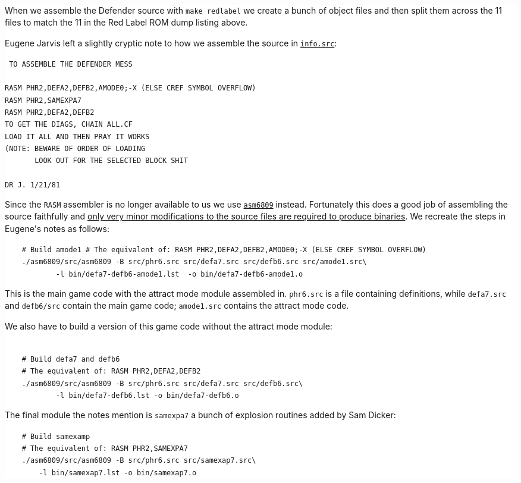 When we assemble the Defender source with `make redlabel` we create a bunch of
object files and then split them across the 11 files to match the 11 in the Red
Label ROM dump listing above.

Eugene Jarvis left a slightly cryptic note to how we assemble the source in [`info.src`](src/info.src):

```
 TO ASSEMBLE THE DEFENDER MESS

RASM PHR2,DEFA2,DEFB2,AMODE0;-X (ELSE CREF SYMBOL OVERFLOW)
RASM PHR2,SAMEXPA7
RASM PHR2,DEFA2,DEFB2
TO GET THE DIAGS, CHAIN ALL.CF
LOAD IT ALL AND THEN PRAY IT WORKS
(NOTE: BEWARE OF ORDER OF LOADING
       LOOK OUT FOR THE SELECTED BLOCK SHIT

DR J. 1/21/81

```

Since the `RASM` assembler is no longer available to us we use [`asm6809`](asm6809) instead. Fortunately this
does a good job of assembling the source faithfully and [only very minor modifications to the source files are
required to produce binaries](#changes-required-for-the-source-to-assemble). We recreate the steps in Eugene's notes as follows:

```
	# Build amode1 # The equivalent of: RASM PHR2,DEFA2,DEFB2,AMODE0;-X (ELSE CREF SYMBOL OVERFLOW)
	./asm6809/src/asm6809 -B src/phr6.src src/defa7.src src/defb6.src src/amode1.src\
	 		-l bin/defa7-defb6-amode1.lst  -o bin/defa7-defb6-amode1.o
```
This is the main game code with the attract mode module assembled in. `phr6.src` is a file containing definitions,
while `defa7.src` and `defb6/src` contain the main game code; `amode1.src` contains the attract mode code.

We also have to build a version of this game code without the attract mode module:

```

	# Build defa7 and defb6
	# The equivalent of: RASM PHR2,DEFA2,DEFB2
	./asm6809/src/asm6809 -B src/phr6.src src/defa7.src src/defb6.src\
 			-l bin/defa7-defb6.lst -o bin/defa7-defb6.o
```

The final module the notes mention is `samexpa7` a bunch of explosion routines added by Sam Dicker:

```
	# Build samexamp
	# The equivalent of: RASM PHR2,SAMEXPA7
	./asm6809/src/asm6809 -B src/phr6.src src/samexap7.src\
	    -l bin/samexap7.lst -o bin/samexap7.o
```
